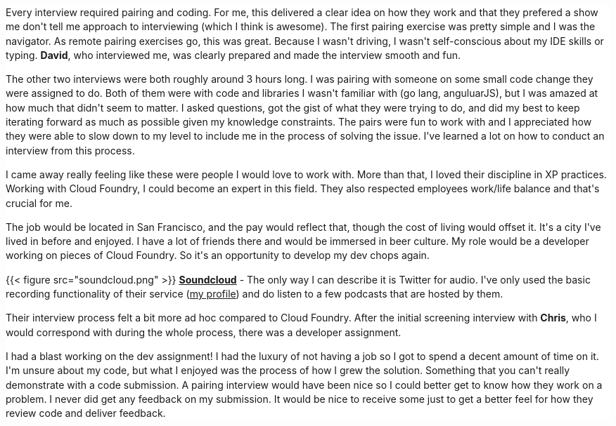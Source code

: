 [paas]: https://en.wikipedia.org/wiki/Platform_as_a_service
[heroku]: http://heroku.com/

Every interview required pairing and coding. For me, this delivered a clear idea on how they work and that they prefered
a show me don't tell me approach to interviewing (which I think is awesome). The first pairing
exercise was pretty simple and I was the navigator. As remote pairing exercises go, this was great.
Because I wasn't driving, I wasn't self-conscious about my IDE skills or typing. **David**, who interviewed me, was
clearly prepared and made the interview smooth and fun.

The other two interviews were both roughly around 3 hours long. I was pairing with someone on some small code change
they were assigned to do. Both of them were with code and libraries I wasn't familiar with (go lang, anguluarJS), but
I was amazed at how much that didn't seem to matter. I asked questions, got the gist of what they were trying to do,
and did my best to keep iterating forward as much as possible given my knowledge constraints. The pairs were fun to work
with and I appreciated how they were able to slow down to my level to include me in the process of solving the issue.
I've learned a lot on how to conduct an interview from this process.

I came away really feeling like these were people I would love to work with. More than that, I loved their discipline in
XP practices. Working with Cloud Foundry, I could become an expert in this field. They also respected employees work/life
balance and that's crucial for me.

The job would be located in San Francisco, and the pay would reflect that, though the cost of living would offset it.
It's a city I've lived in before and enjoyed. I have a lot of friends there and would be immersed in beer culture.
My role would be a developer working on pieces of Cloud Foundry. So it's an opportunity to develop my dev chops again.

{{< figure src="soundcloud.png" >}}
**[Soundcloud][soundcloud]** - The only way I can describe it is Twitter for audio. I've only used the basic recording
functionality of their service ([my profile][soundcloud-me]) and do listen to a few podcasts that are hosted by them.

[soundcloud-me]: https://soundcloud.com/scottmuc

Their interview process felt a bit more ad hoc compared to Cloud Foundry. After the initial screening interview with
**Chris**, who I would correspond with during the whole process, there was a developer assignment.

I had a blast working on the dev assignment! I had the luxury of not having a job so I got to spend a decent amount of
time on it. I'm unsure about my code, but what I enjoyed was the process of how I grew the solution. Something that you
can't really demonstrate with a code submission. A pairing interview would have been nice so I could better get to know
how they work on a problem. I never did get any feedback on my submission. It would be nice to receive some just to get
a better feel for how they review code and deliver feedback.


[continuous-delivery]: http://continuousdelivery.com/
[cloudfoundry]: http://cloudfoundry.org/
[soundcloud]: https://soundcloud.com/
[lh2l]: /book-review-a-mind-for-numbers-by-barbara-oakley/
[costofliving]: http://www.numbeo.com/cost-of-living/compare_cities.jsp?country1=United+States&country2=Germany&city1=San+Francisco%2C+CA&city2=Berlin
[leaving-tw]: /leaving-a-dream-job-and-going-on-an-adventure/